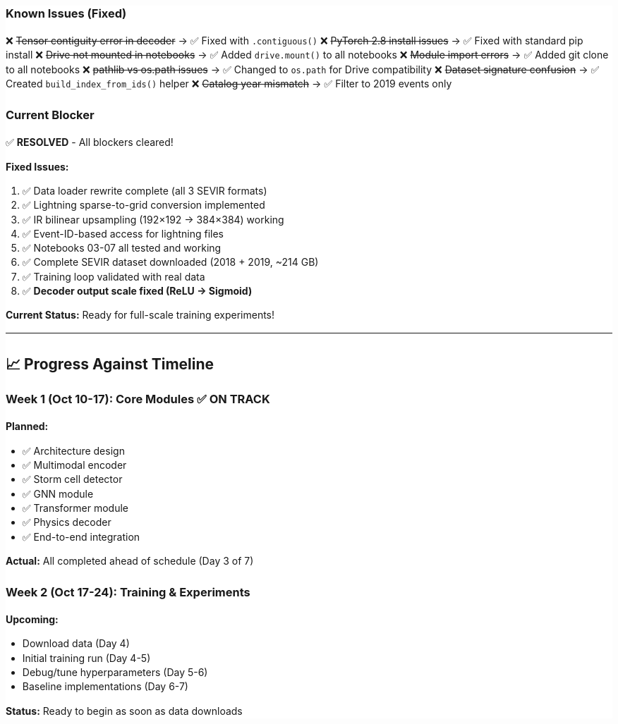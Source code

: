 ### Known Issues (Fixed)

❌ ~~Tensor contiguity error in decoder~~ → ✅ Fixed with `.contiguous()`
❌ ~~PyTorch 2.8 install issues~~ → ✅ Fixed with standard pip install
❌ ~~Drive not mounted in notebooks~~ → ✅ Added `drive.mount()` to all notebooks
❌ ~~Module import errors~~ → ✅ Added git clone to all notebooks
❌ ~~pathlib vs os.path issues~~ → ✅ Changed to `os.path` for Drive compatibility
❌ ~~Dataset signature confusion~~ → ✅ Created `build_index_from_ids()` helper
❌ ~~Catalog year mismatch~~ → ✅ Filter to 2019 events only

### Current Blocker

✅ **RESOLVED** - All blockers cleared!

**Fixed Issues:**
1. ✅ Data loader rewrite complete (all 3 SEVIR formats)
2. ✅ Lightning sparse-to-grid conversion implemented
3. ✅ IR bilinear upsampling (192×192 → 384×384) working
4. ✅ Event-ID-based access for lightning files
5. ✅ Notebooks 03-07 all tested and working
6. ✅ Complete SEVIR dataset downloaded (2018 + 2019, ~214 GB)
7. ✅ Training loop validated with real data
8. ✅ **Decoder output scale fixed (ReLU → Sigmoid)**

**Current Status:** Ready for full-scale training experiments!

---

## 📈 Progress Against Timeline

### Week 1 (Oct 10-17): Core Modules ✅ ON TRACK

**Planned:**
- ✅ Architecture design
- ✅ Multimodal encoder
- ✅ Storm cell detector
- ✅ GNN module
- ✅ Transformer module
- ✅ Physics decoder
- ✅ End-to-end integration

**Actual:** All completed ahead of schedule (Day 3 of 7)

### Week 2 (Oct 17-24): Training & Experiments

**Upcoming:**
- Download data (Day 4)
- Initial training run (Day 4-5)
- Debug/tune hyperparameters (Day 5-6)
- Baseline implementations (Day 6-7)

**Status:** Ready to begin as soon as data downloads
